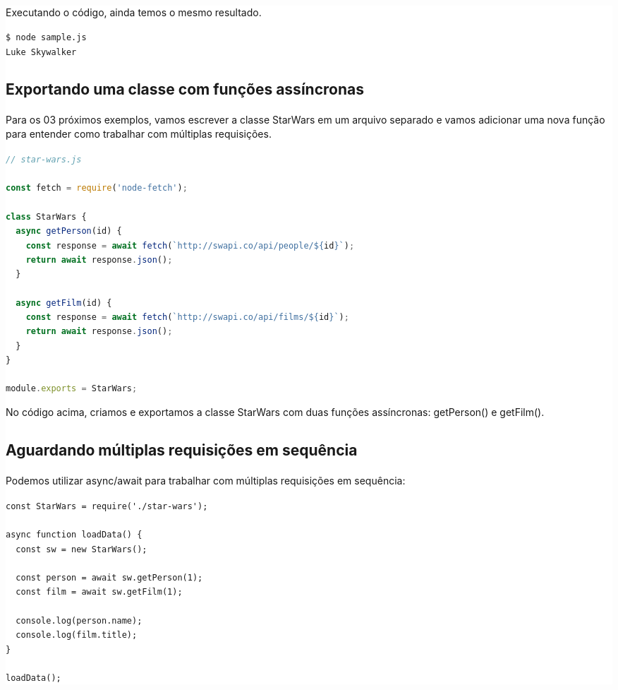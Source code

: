Executando o código, ainda temos o mesmo resultado.

```text
$ node sample.js
Luke Skywalker
```

## Exportando uma classe com funções assíncronas

Para os 03 próximos exemplos, vamos escrever a classe StarWars em um arquivo separado e vamos adicionar uma nova função para entender como trabalhar com múltiplas requisições.

```javascript
// star-wars.js

const fetch = require('node-fetch');

class StarWars {
  async getPerson(id) {
    const response = await fetch(`http://swapi.co/api/people/${id}`);
    return await response.json();
  }

  async getFilm(id) {
    const response = await fetch(`http://swapi.co/api/films/${id}`);
    return await response.json();
  }
}

module.exports = StarWars;
```

No código acima, criamos e exportamos a classe StarWars com duas funções assíncronas: getPerson() e getFilm().

## Aguardando múltiplas requisições em sequência

Podemos utilizar async/await para trabalhar com múltiplas requisições em sequência:

```text
const StarWars = require('./star-wars');

async function loadData() {
  const sw = new StarWars();

  const person = await sw.getPerson(1);
  const film = await sw.getFilm(1);

  console.log(person.name);
  console.log(film.title);
}

loadData();
```
